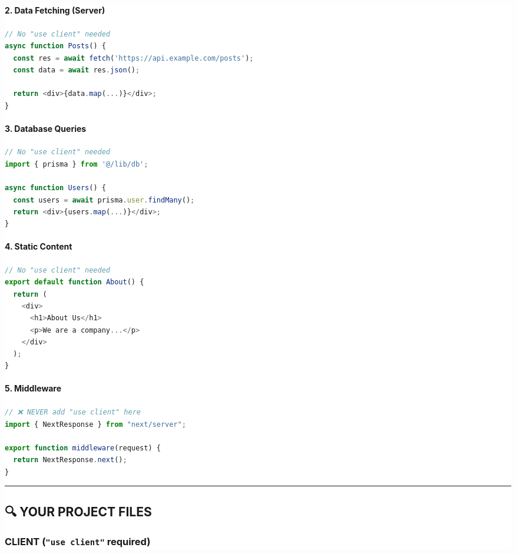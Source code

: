 #### **2. Data Fetching (Server)**

```typescript
// No "use client" needed
async function Posts() {
  const res = await fetch('https://api.example.com/posts');
  const data = await res.json();

  return <div>{data.map(...)}</div>;
}
```

#### **3. Database Queries**

```typescript
// No "use client" needed
import { prisma } from '@/lib/db';

async function Users() {
  const users = await prisma.user.findMany();
  return <div>{users.map(...)}</div>;
}
```

#### **4. Static Content**

```typescript
// No "use client" needed
export default function About() {
  return (
    <div>
      <h1>About Us</h1>
      <p>We are a company...</p>
    </div>
  );
}
```

#### **5. Middleware**

```typescript
// ❌ NEVER add "use client" here
import { NextResponse } from "next/server";

export function middleware(request) {
  return NextResponse.next();
}
```

---

## 🔍 YOUR PROJECT FILES

### **CLIENT** (`"use client"` required)

